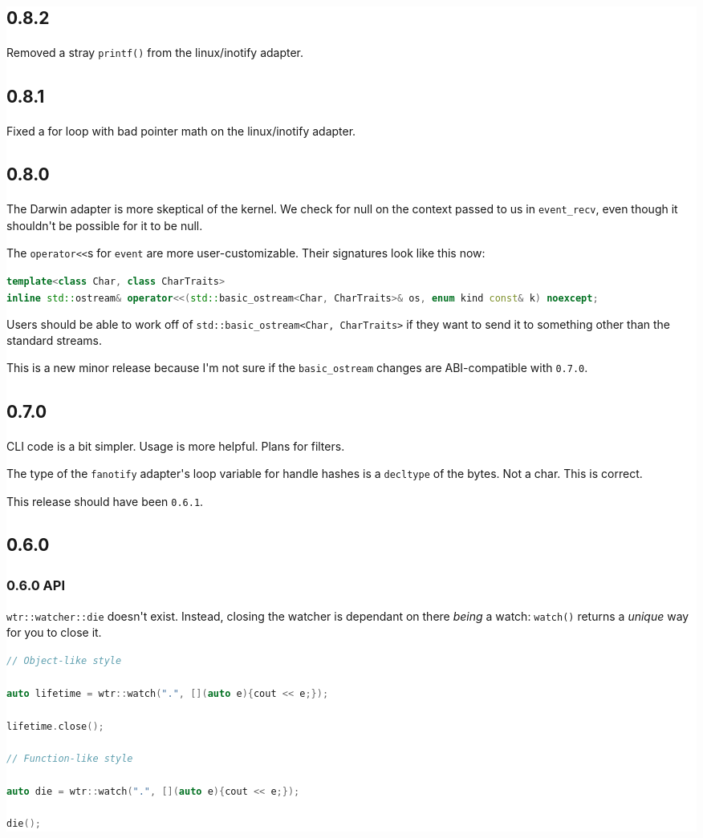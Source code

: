 ## 0.8.2

Removed a stray `printf()` from the linux/inotify adapter.

## 0.8.1

Fixed a for loop with bad pointer math on the linux/inotify adapter.

## 0.8.0

The Darwin adapter is more skeptical of the kernel. We check for null on the context passed to us in `event_recv`, even though it shouldn't be possible for it to be null.

The `operator<<`s for `event` are more user-customizable. Their signatures look like this now:

```cpp
template<class Char, class CharTraits>
inline std::ostream& operator<<(std::basic_ostream<Char, CharTraits>& os, enum kind const& k) noexcept;
```

Users should be able to work off of `std::basic_ostream<Char, CharTraits>` if they want to send it to something other than the standard streams.

This is a new minor release because I'm not sure if the `basic_ostream` changes are ABI-compatible with `0.7.0`.

## 0.7.0

CLI code is a bit simpler. Usage is more helpful. Plans for filters.

The type of the `fanotify` adapter's loop variable for handle hashes is a `decltype` of the bytes. Not a char. This is correct.

This release should have been `0.6.1`.

## 0.6.0

### 0.6.0 API

`wtr::watcher::die` doesn't exist. Instead, closing the watcher is dependant on there *being* a watch: `watch()` returns a *unique* way for you to close it.

```cpp
// Object-like style

auto lifetime = wtr::watch(".", [](auto e){cout << e;});

lifetime.close();

// Function-like style

auto die = wtr::watch(".", [](auto e){cout << e;});

die();
```
